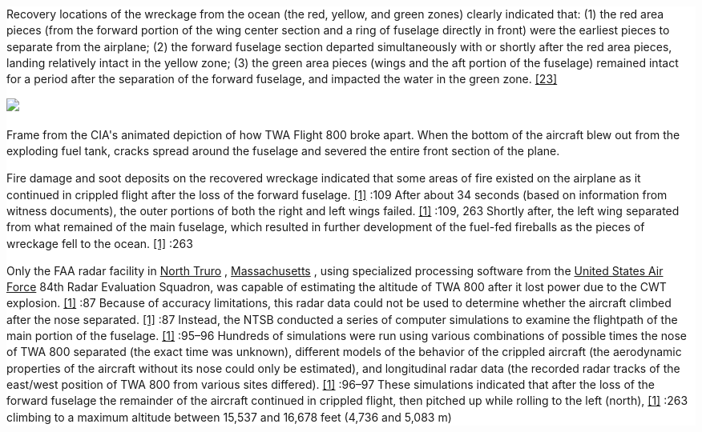  Recovery locations of the wreckage from the ocean (the red, yellow, and green zones) clearly indicated that: (1) the red area pieces (from the forward portion of the wing center section and a ring of fuselage directly in front) were the earliest pieces to separate from the airplane; (2) the forward fuselage section departed simultaneously with or shortly after the red area pieces, landing relatively intact in the yellow zone; (3) the green area pieces (wings and the aft portion of the fuselage) remained intact for a period after the separation of the forward fuselage, and impacted the water in the green zone.
 [[23]](#cite_note-NTSB_Seq_pp.3-4-23)




[![](//upload.wikimedia.org/wikipedia/commons/thumb/7/76/Twa_800_in-flight_breakup.jpg/220px-Twa_800_in-flight_breakup.jpg)](/wiki/File:Twa_800_in-flight_breakup.jpg)

 Frame from the CIA's animated depiction of how TWA Flight 800 broke apart. When the bottom of the aircraft blew out from the exploding fuel tank, cracks spread around the fuselage and severed the entire front section of the plane.
 


 Fire damage and soot deposits on the recovered wreckage indicated that some areas of fire existed on the airplane as it continued in crippled flight after the loss of the forward fuselage.
 [[1]](#cite_note-Final_Report-1)
:109 
 After about 34 seconds (based on information from witness documents), the outer portions of both the right and left wings failed.
 [[1]](#cite_note-Final_Report-1)
:109, 263 
 Shortly after, the left wing separated from what remained of the main fuselage, which resulted in further development of the fuel-fed fireballs as the pieces of wreckage fell to the ocean.
 [[1]](#cite_note-Final_Report-1)
:263 




 Only the FAA radar facility in
 [North Truro](/w/index.php?title=North_Truro&action=edit&redlink=1 "North Truro (does not exist)") 
 ,
 [Massachusetts](/w/index.php?title=Massachusetts&action=edit&redlink=1 "Massachusetts (does not exist)") 
 , using specialized processing software from the
 [United States Air Force](/w/index.php?title=United_States_Air_Force&action=edit&redlink=1 "United States Air Force (does not exist)") 
 84th Radar Evaluation Squadron, was capable of estimating the altitude of TWA 800 after it lost power due to the CWT explosion.
 [[1]](#cite_note-Final_Report-1)
:87 
 Because of accuracy limitations, this radar data could not be used to determine whether the aircraft climbed after the nose separated.
 [[1]](#cite_note-Final_Report-1)
:87 
 Instead, the NTSB conducted a series of computer simulations to examine the flightpath of the main portion of the fuselage.
 [[1]](#cite_note-Final_Report-1)
:95–96 
 Hundreds of simulations were run using various combinations of possible times the nose of TWA 800 separated (the exact time was unknown), different models of the behavior of the crippled aircraft (the aerodynamic properties of the aircraft without its nose could only be estimated), and longitudinal radar data (the recorded radar tracks of the east/west position of TWA 800 from various sites differed).
 [[1]](#cite_note-Final_Report-1)
:96–97 
 These simulations indicated that after the loss of the forward fuselage the remainder of the aircraft continued in crippled flight, then pitched up while rolling to the left (north),
 [[1]](#cite_note-Final_Report-1)
:263 
 climbing to a maximum altitude between 15,537 and 16,678 feet (4,736 and 5,083 m)